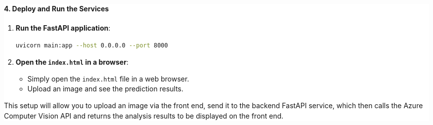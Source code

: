 #### 4. Deploy and Run the Services

1. **Run the FastAPI application**:
    ```bash
    uvicorn main:app --host 0.0.0.0 --port 8000
    ```

2. **Open the `index.html` in a browser**:
    - Simply open the `index.html` file in a web browser.
    - Upload an image and see the prediction results.

This setup will allow you to upload an image via the front end, send it to the backend FastAPI service, which then calls the Azure Computer Vision API and returns the analysis results to be displayed on the front end.